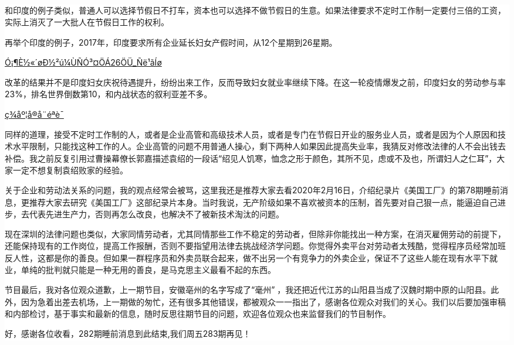 和印度的例子类似，普通人可以选择节假日不打车，资本也可以选择不做节假日的生意。如果法律要求不定时工作制一定要付三倍的工资，实际上消灭了一大批人在节假日工作的权利。

再举个印度的例子，2017年，印度要求所有企业延长妇女产假时间，从12个星期到26星期。

[
			Ó¡¶È½«´øÐ½²ú¼ÙÑÓ³¤ÖÁ26ÖÜ_Ñë¹ãÍø](http://finance.cnr.cn/gs/20170310/t20170310_523650173.shtml)

改革的结果并不是印度妇女庆祝待遇提升，纷纷出来工作，反而导致妇女就业率继续下降。在这一轮疫情爆发之前，印度妇女的劳动参与率23%，排名世界倒数第10，和内战状态的叙利亚差不多。

[ç¾åº¦å®å¨éªè¯](https://baijiahao.baidu.com/s?id=1636050093949147529&wfr=spider&for=pc)

同样的道理，接受不定时工作制的人，或者是企业高管和高级技术人员，或者是专门在节假日开业的服务业人员，或者是因为个人原因和技术水平限制，只能找这种工作的人。企业高管的问题不用普通人操心，剩下两种人如果因此提高失业率，我猜反对修改法律的人不会出钱去补偿。我之前反复引用过曹操幕僚长郭嘉描述袁绍的一段话“绍见人饥寒，恤念之形于颜色，其所不见，虑或不及也，所谓妇人之仁耳”，大家一定不想复制袁绍败家的经验。

关于企业和劳动法关系的问题，我的观点经常会被骂，这里我还是推荐大家去看2020年2月16日，介绍纪录片《美国工厂》的第78期睡前消息，更推荐大家去研究《美国工厂》这部纪录片本身。当时我说，无产阶级如果不喜欢被资本的压制，首先要对自己狠一点，能逼迫自己进步，去代表先进生产力，否则再怎么改良，也解决不了被新技术淘汰的问题。

现在深圳的法律问题也类似，大家同情劳动者，尤其同情那些工作不稳定的劳动者，但除非你能找出一种方案，在消灭雇佣劳动的前提下，还能保持现有的工作岗位，提高工作报酬，否则不要指望用法律去挑战经济学问题。你觉得外卖平台对劳动者太残酷，觉得程序员经常加班反人性，这都是你的善良。但如果一群程序员和外卖员联合起来，做不出另一个有竞争力的外卖企业，保证不了这些人能在现有水平下就业，单纯的批判就只能是一种无用的善良，是马克思主义最看不起的东西。

节目最后，我对各位观众道歉，上一期节目，安徽亳州的名字写成了“毫州”
，我还把近代江苏的山阳县当成了汉魏时期中原的山阳县。此外，因为急着出差去机场，上一期做的匆忙，还有很多其他错误，都被观众一一指出了，感谢各位观众对我们的关心。我们以后要加强审稿和内部检讨，基于事实和最新的信息，随时反思往期节目的问题，欢迎各位观众也来监督我们的节目制作。

好，感谢各位收看，282期睡前消息到此结束,我们周五283期再见！
